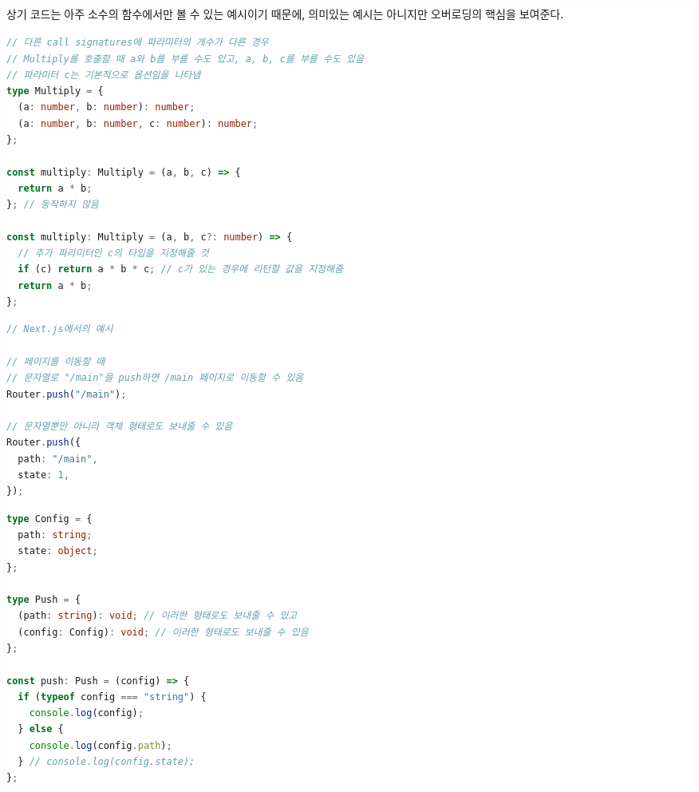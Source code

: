 상기 코드는 아주 소수의 함수에서만 볼 수 있는 예시이기 때문에, 의미있는 예시는 아니지만 오버로딩의 핵심을 보여준다.

```typescript
// 다른 call signatures에 파라미터의 개수가 다른 경우
// Multiply를 호출할 때 a와 b를 부를 수도 있고, a, b, c를 부를 수도 있음
// 파라미터 c는 기본적으로 옵션임을 나타냄
type Multiply = {
  (a: number, b: number): number;
  (a: number, b: number, c: number): number;
};

const multiply: Multiply = (a, b, c) => {
  return a * b;
}; // 동작하지 않음

const multiply: Multiply = (a, b, c?: number) => {
  // 추가 파라미터인 c의 타입을 지정해줄 것
  if (c) return a * b * c; // c가 있는 경우에 리턴할 값을 지정해줌
  return a * b;
};
```

```typescript
// Next.js에서의 예시

// 페이지를 이동할 때
// 문자열로 "/main"을 push하면 /main 페이지로 이동할 수 있음
Router.push("/main");

// 문자열뿐만 아니라 객체 형태로도 보내줄 수 있음
Router.push({
  path: "/main",
  state: 1,
});
```

```typescript
type Config = {
  path: string;
  state: object;
};

type Push = {
  (path: string): void; // 이러한 형태로도 보내줄 수 있고
  (config: Config): void; // 이러한 형태로도 보내줄 수 있음
};

const push: Push = (config) => {
  if (typeof config === "string") {
    console.log(config);
  } else {
    console.log(config.path);
  } // console.log(config.state);
};
```
